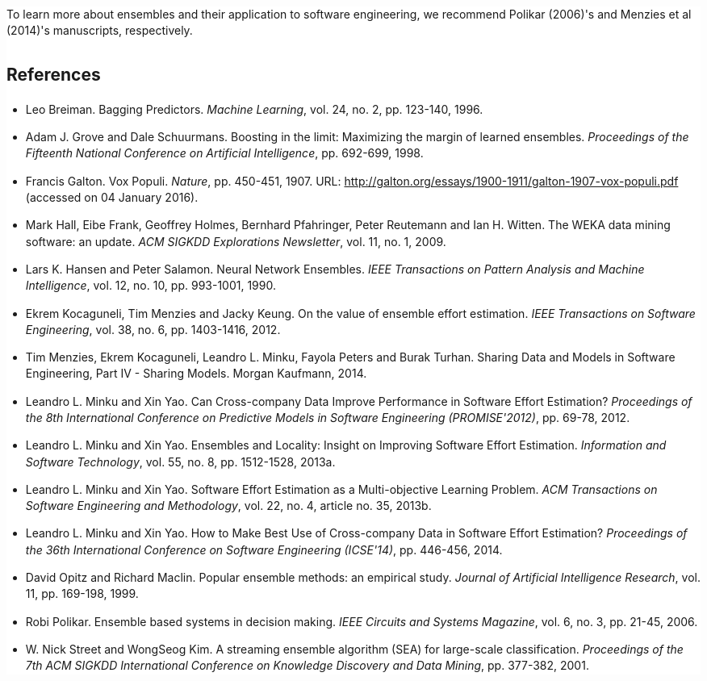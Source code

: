 To learn more about ensembles and their application to software engineering, we recommend Polikar (2006)'s and Menzies et al (2014)'s manuscripts, respectively.



## References

+ Leo Breiman. Bagging Predictors. <em>Machine Learning</em>, vol. 24, no. 2, pp. 123-140, 1996.

+ Adam J. Grove and Dale Schuurmans. Boosting in the limit: Maximizing the margin of learned ensembles. <em>Proceedings of the Fifteenth National Conference on Artificial Intelligence</em>, pp. 692-699, 1998.

+ Francis Galton. Vox Populi. <em>Nature</em>, pp. 450-451, 1907. URL: http://galton.org/essays/1900-1911/galton-1907-vox-populi.pdf (accessed on 04 January 2016).

+ Mark Hall, Eibe Frank, Geoffrey Holmes, Bernhard Pfahringer, Peter Reutemann and Ian H. Witten. The WEKA data mining software: an update. <em>ACM SIGKDD Explorations Newsletter</em>, vol. 11, no. 1, 2009.

+ Lars K. Hansen and Peter Salamon. Neural Network Ensembles. <em>IEEE Transactions on Pattern Analysis and Machine Intelligence</em>, vol. 12, no. 10, pp. 993-1001, 1990.

+ Ekrem Kocaguneli, Tim Menzies and Jacky Keung. On the value of ensemble effort estimation. <em>IEEE Transactions on Software Engineering</em>, vol. 38, no. 6, pp. 1403-1416, 2012.

+ Tim Menzies, Ekrem Kocaguneli, Leandro L. Minku, Fayola Peters and Burak Turhan. Sharing Data and Models in Software Engineering, Part IV - Sharing Models. Morgan Kaufmann, 2014.

+ Leandro L. Minku and Xin Yao. Can Cross-company Data Improve Performance in Software Effort Estimation? <em>Proceedings of the 8th International Conference on Predictive Models in Software Engineering (PROMISE'2012)</em>, pp. 69-78, 2012.

+ Leandro L. Minku and Xin Yao. Ensembles and Locality: Insight on Improving Software Effort Estimation. <em>Information and Software Technology</em>, vol. 55, no. 8, pp. 1512-1528, 2013a.

+ Leandro L. Minku and Xin Yao. Software Effort Estimation as a Multi-objective Learning Problem. <em>ACM Transactions on Software Engineering and Methodology</em>, vol. 22, no. 4, article no. 35, 2013b.

+ Leandro L. Minku and Xin Yao. How to Make Best Use of Cross-company Data in Software Effort Estimation? <em>Proceedings of the 36th International Conference on Software Engineering (ICSE'14)</em>, pp. 446-456, 2014.

+ David Opitz and Richard Maclin. Popular ensemble methods: an empirical study. <em>Journal of Artificial Intelligence Research</em>, vol. 11, pp. 169-198, 1999.

+ Robi Polikar. Ensemble based systems in decision making. <em>IEEE Circuits and Systems Magazine</em>, vol. 6, no. 3, pp. 21-45, 2006.

+ W. Nick Street and WongSeog Kim. A streaming ensemble algorithm (SEA) for large-scale classification. <em>Proceedings of the 7th ACM SIGKDD International Conference on Knowledge Discovery and Data Mining</em>, pp. 377-382, 2001.
